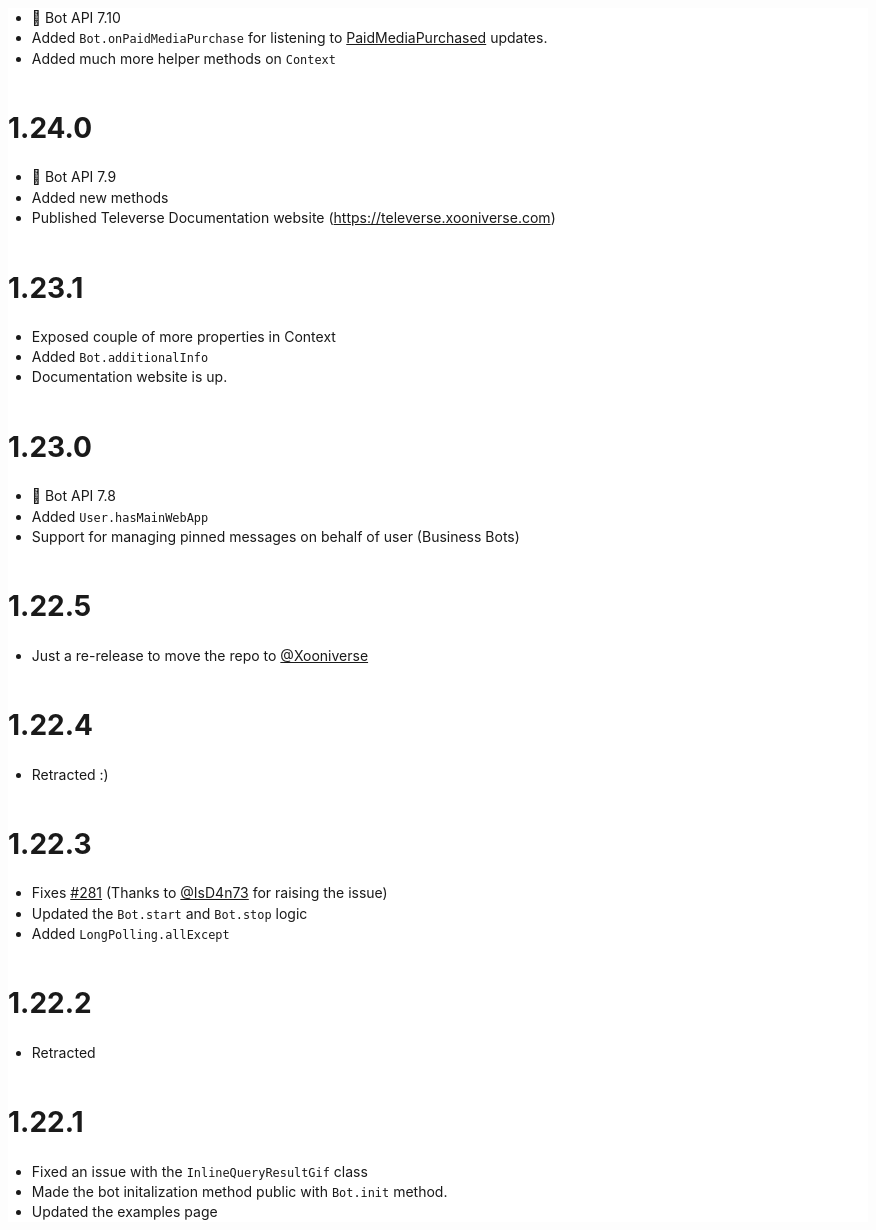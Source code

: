 - 🤖 Bot API 7.10
- Added `Bot.onPaidMediaPurchase` for listening to [PaidMediaPurchased](https://core.telegram.org/bots/api#paidmediapurchased) updates.
- Added much more helper methods on `Context`

# 1.24.0

- 🤖 Bot API 7.9
- Added new methods
- Published Televerse Documentation website (https://televerse.xooniverse.com)

# 1.23.1

- Exposed couple of more properties in Context
- Added `Bot.additionalInfo`
- Documentation website is up.

# 1.23.0

- 🤖 Bot API 7.8
- Added `User.hasMainWebApp`
- Support for managing pinned messages on behalf of user (Business Bots)

# 1.22.5

- Just a re-release to move the repo to [@Xooniverse](https://github.com/xooniverse)

# 1.22.4

- Retracted :)

# 1.22.3

- Fixes [#281](https://github.com/xooniverse/televerse/issues/281) (Thanks to [@IsD4n73](https://github.com/IsD4n73) for raising the issue)
- Updated the `Bot.start` and `Bot.stop` logic
- Added `LongPolling.allExcept`

# 1.22.2

- Retracted

# 1.22.1

- Fixed an issue with the `InlineQueryResultGif` class
- Made the bot initalization method public with `Bot.init` method.
- Updated the examples page
